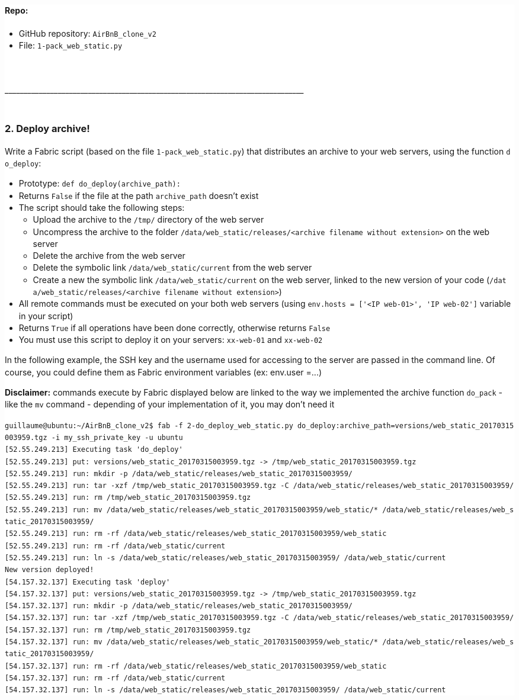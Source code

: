 
#### Repo:

* GitHub repository: `AirBnB_clone_v2`
* File: `1-pack_web_static.py`


<br><br>_______________________________________________________________________________<br><br>


### 2. Deploy archive!


Write a Fabric script (based on the file `1-pack_web_static.py`) that distributes an archive to your web servers, using the function `do_deploy`:

* Prototype: `def do_deploy(archive_path):`
* Returns `False` if the file at the path `archive_path` doesn’t exist
* The script should take the following steps:
    * Upload the archive to the `/tmp/` directory of the web server
    * Uncompress the archive to the folder `/data/web_static/releases/<archive filename without extension>` on the web server
    * Delete the archive from the web server
    * Delete the symbolic link `/data/web_static/current` from the web server
    * Create a new the symbolic link `/data/web_static/current` on the web server, linked to the new version of your code (`/data/web_static/releases/<archive filename without extension>`)
* All remote commands must be executed on your both web servers (using `env.hosts = ['<IP web-01>', 'IP web-02']` variable in your script)
* Returns `True` if all operations have been done correctly, otherwise returns `False`
* You must use this script to deploy it on your servers: `xx-web-01` and `xx-web-02`


In the following example, the SSH key and the username used for accessing to the server are passed in the command line. Of course, you could define them as Fabric environment variables (ex: env.user =...)

<b>Disclaimer:</b> commands execute by Fabric displayed below are linked to the way we implemented the archive function `do_pack` - like the `mv` command - depending of your implementation of it, you may don’t need it


```
guillaume@ubuntu:~/AirBnB_clone_v2$ fab -f 2-do_deploy_web_static.py do_deploy:archive_path=versions/web_static_20170315003959.tgz -i my_ssh_private_key -u ubuntu
[52.55.249.213] Executing task 'do_deploy'
[52.55.249.213] put: versions/web_static_20170315003959.tgz -> /tmp/web_static_20170315003959.tgz
[52.55.249.213] run: mkdir -p /data/web_static/releases/web_static_20170315003959/
[52.55.249.213] run: tar -xzf /tmp/web_static_20170315003959.tgz -C /data/web_static/releases/web_static_20170315003959/
[52.55.249.213] run: rm /tmp/web_static_20170315003959.tgz
[52.55.249.213] run: mv /data/web_static/releases/web_static_20170315003959/web_static/* /data/web_static/releases/web_static_20170315003959/
[52.55.249.213] run: rm -rf /data/web_static/releases/web_static_20170315003959/web_static
[52.55.249.213] run: rm -rf /data/web_static/current
[52.55.249.213] run: ln -s /data/web_static/releases/web_static_20170315003959/ /data/web_static/current
New version deployed!
[54.157.32.137] Executing task 'deploy'
[54.157.32.137] put: versions/web_static_20170315003959.tgz -> /tmp/web_static_20170315003959.tgz
[54.157.32.137] run: mkdir -p /data/web_static/releases/web_static_20170315003959/
[54.157.32.137] run: tar -xzf /tmp/web_static_20170315003959.tgz -C /data/web_static/releases/web_static_20170315003959/
[54.157.32.137] run: rm /tmp/web_static_20170315003959.tgz
[54.157.32.137] run: mv /data/web_static/releases/web_static_20170315003959/web_static/* /data/web_static/releases/web_static_20170315003959/
[54.157.32.137] run: rm -rf /data/web_static/releases/web_static_20170315003959/web_static
[54.157.32.137] run: rm -rf /data/web_static/current
[54.157.32.137] run: ln -s /data/web_static/releases/web_static_20170315003959/ /data/web_static/current
```